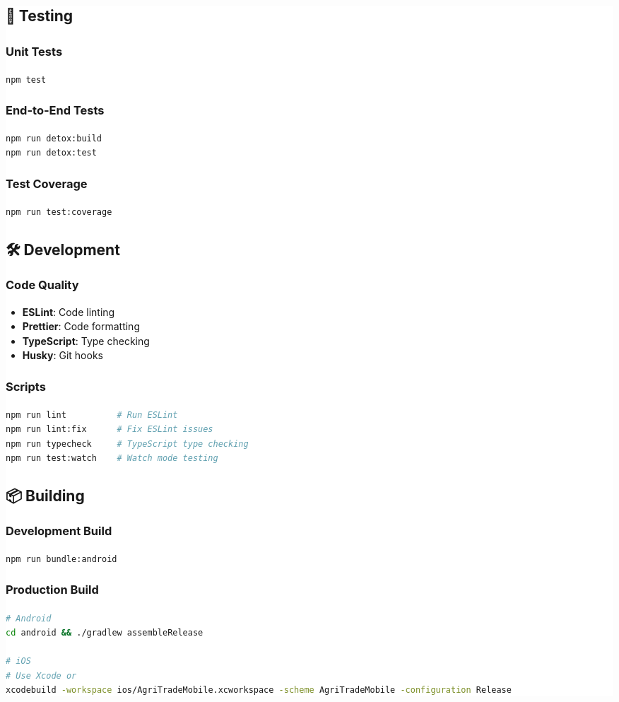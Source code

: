 ## 🧪 Testing

### Unit Tests
```bash
npm test
```

### End-to-End Tests
```bash
npm run detox:build
npm run detox:test
```

### Test Coverage
```bash
npm run test:coverage
```

## 🛠️ Development

### Code Quality
- **ESLint**: Code linting
- **Prettier**: Code formatting
- **TypeScript**: Type checking
- **Husky**: Git hooks

### Scripts
```bash
npm run lint          # Run ESLint
npm run lint:fix      # Fix ESLint issues
npm run typecheck     # TypeScript type checking
npm run test:watch    # Watch mode testing
```

## 📦 Building

### Development Build
```bash
npm run bundle:android
```

### Production Build
```bash
# Android
cd android && ./gradlew assembleRelease

# iOS
# Use Xcode or
xcodebuild -workspace ios/AgriTradeMobile.xcworkspace -scheme AgriTradeMobile -configuration Release
```
